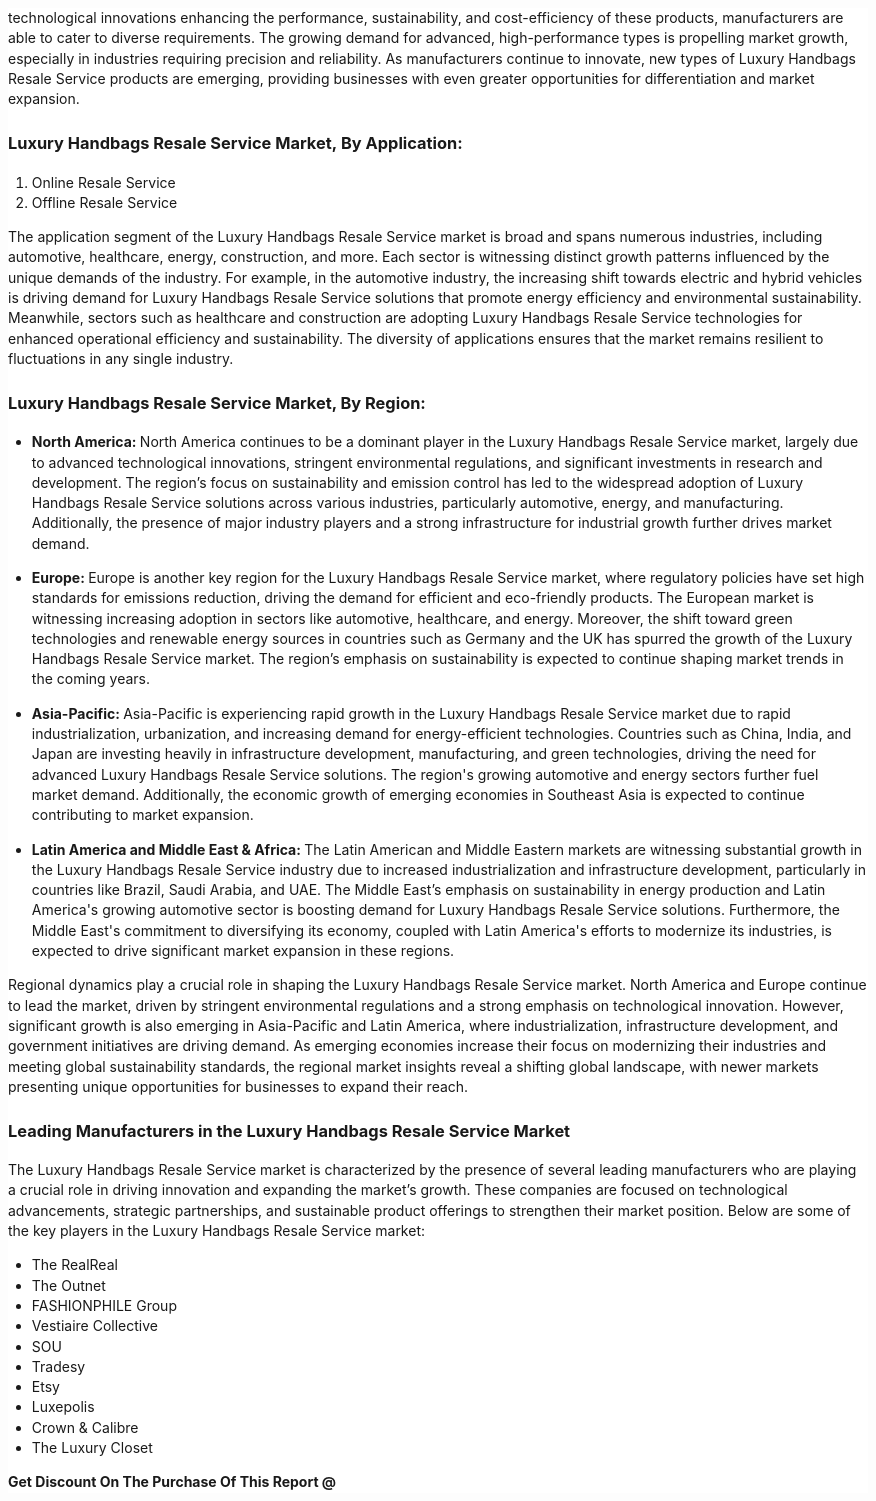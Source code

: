 technological innovations enhancing the performance, sustainability, and cost-efficiency of these products, manufacturers are able to cater to diverse requirements. The growing demand for advanced, high-performance types is propelling market growth, especially in industries requiring precision and reliability. As manufacturers continue to innovate, new types of Luxury Handbags Resale Service products are emerging, providing businesses with even greater opportunities for differentiation and market expansion.</p><h3>Luxury Handbags Resale Service Market,&nbsp;By Application:</h3><ol><li>Online Resale Service<li> Offline Resale Service</li></ol><p>The application segment of the Luxury Handbags Resale Service market is broad and spans numerous industries, including automotive, healthcare, energy, construction, and more. Each sector is witnessing distinct growth patterns influenced by the unique demands of the industry. For example, in the automotive industry, the increasing shift towards electric and hybrid vehicles is driving demand for Luxury Handbags Resale Service solutions that promote energy efficiency and environmental sustainability. Meanwhile, sectors such as healthcare and construction are adopting Luxury Handbags Resale Service technologies for enhanced operational efficiency and sustainability. The diversity of applications ensures that the market remains resilient to fluctuations in any single industry.</p><h3>Luxury Handbags Resale Service Market, By Region:</h3><ul><li><p><strong>North America:&nbsp;</strong>North America continues to be a dominant player in the Luxury Handbags Resale Service market, largely due to advanced technological innovations, stringent environmental regulations, and significant investments in research and development. The region&rsquo;s focus on sustainability and emission control has led to the widespread adoption of Luxury Handbags Resale Service solutions across various industries, particularly automotive, energy, and manufacturing. Additionally, the presence of major industry players and a strong infrastructure for industrial growth further drives market demand.</p></li><li><p><strong><strong>Europe:&nbsp;</strong></strong>Europe is another key region for the Luxury Handbags Resale Service market, where regulatory policies have set high standards for emissions reduction, driving the demand for efficient and eco-friendly products. The European market is witnessing increasing adoption in sectors like automotive, healthcare, and energy. Moreover, the shift toward green technologies and renewable energy sources in countries such as Germany and the UK has spurred the growth of the Luxury Handbags Resale Service market. The region&rsquo;s emphasis on sustainability is expected to continue shaping market trends in the coming years.</p></li><li><p><strong><strong>Asia-Pacific:&nbsp;</strong></strong>Asia-Pacific is experiencing rapid growth in the Luxury Handbags Resale Service market due to rapid industrialization, urbanization, and increasing demand for energy-efficient technologies. Countries such as China, India, and Japan are investing heavily in infrastructure development, manufacturing, and green technologies, driving the need for advanced Luxury Handbags Resale Service solutions. The region's growing automotive and energy sectors further fuel market demand. Additionally, the economic growth of emerging economies in Southeast Asia is expected to continue contributing to market expansion.</p></li><li><p><strong><strong>Latin America and Middle East &amp; Africa:&nbsp;</strong></strong>The Latin American and Middle Eastern markets are witnessing substantial growth in the Luxury Handbags Resale Service industry due to increased industrialization and infrastructure development, particularly in countries like Brazil, Saudi Arabia, and UAE. The Middle East&rsquo;s emphasis on sustainability in energy production and Latin America's growing automotive sector is boosting demand for Luxury Handbags Resale Service solutions. Furthermore, the Middle East's commitment to diversifying its economy, coupled with Latin America's efforts to modernize its industries, is expected to drive significant market expansion in these regions.</p></li></ul><p>Regional dynamics play a crucial role in shaping the Luxury Handbags Resale Service market. North America and Europe continue to lead the market, driven by stringent environmental regulations and a strong emphasis on technological innovation. However, significant growth is also emerging in Asia-Pacific and Latin America, where industrialization, infrastructure development, and government initiatives are driving demand. As emerging economies increase their focus on modernizing their industries and meeting global sustainability standards, the regional market insights reveal a shifting global landscape, with newer markets presenting unique opportunities for businesses to expand their reach.</p><h3><strong>Leading Manufacturers in the Luxury Handbags Resale Service Market</strong></h3><p>The Luxury Handbags Resale Service market is characterized by the presence of several leading manufacturers who are playing a crucial role in driving innovation and expanding the market&rsquo;s growth. These companies are focused on technological advancements, strategic partnerships, and sustainable product offerings to strengthen their market position. Below are some of the key players in the Luxury Handbags Resale Service market:</p></div><div class="article-main__content" data-test-id="publishing-text-block"><ul><li><span class="">The RealReal<li>The Outnet<li>FASHIONPHILE Group<li>Vestiaire Collective<li>SOU<li>Tradesy<li>Etsy<li>Luxepolis<li>Crown & Calibre<li>The Luxury Closet</span></li></ul></div><div class="article-main__content" data-test-id="publishing-text-block"><p><span class="font-[700]"><strong>Get Discount On The Purchase Of This Report @</strong>